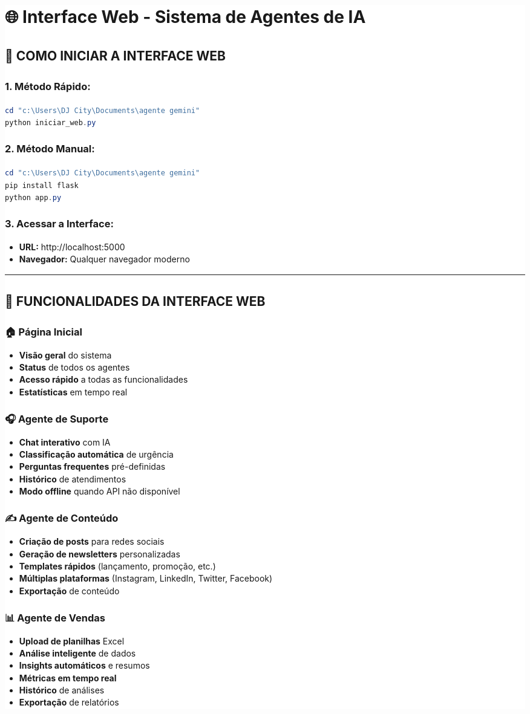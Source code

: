 # 🌐 Interface Web - Sistema de Agentes de IA

## 🚀 **COMO INICIAR A INTERFACE WEB**

### **1. Método Rápido:**
```powershell
cd "c:\Users\DJ City\Documents\agente gemini"
python iniciar_web.py
```

### **2. Método Manual:**
```powershell
cd "c:\Users\DJ City\Documents\agente gemini"
pip install flask
python app.py
```

### **3. Acessar a Interface:**
- **URL:** http://localhost:5000
- **Navegador:** Qualquer navegador moderno

---

## 📱 **FUNCIONALIDADES DA INTERFACE WEB**

### **🏠 Página Inicial**
- **Visão geral** do sistema
- **Status** de todos os agentes
- **Acesso rápido** a todas as funcionalidades
- **Estatísticas** em tempo real

### **🎧 Agente de Suporte**
- **Chat interativo** com IA
- **Classificação automática** de urgência
- **Perguntas frequentes** pré-definidas
- **Histórico** de atendimentos
- **Modo offline** quando API não disponível

### **✍️ Agente de Conteúdo**
- **Criação de posts** para redes sociais
- **Geração de newsletters** personalizadas
- **Templates rápidos** (lançamento, promoção, etc.)
- **Múltiplas plataformas** (Instagram, LinkedIn, Twitter, Facebook)
- **Exportação** de conteúdo

### **📊 Agente de Vendas**
- **Upload de planilhas** Excel
- **Análise inteligente** de dados
- **Insights automáticos** e resumos
- **Métricas em tempo real**
- **Histórico** de análises
- **Exportação** de relatórios
